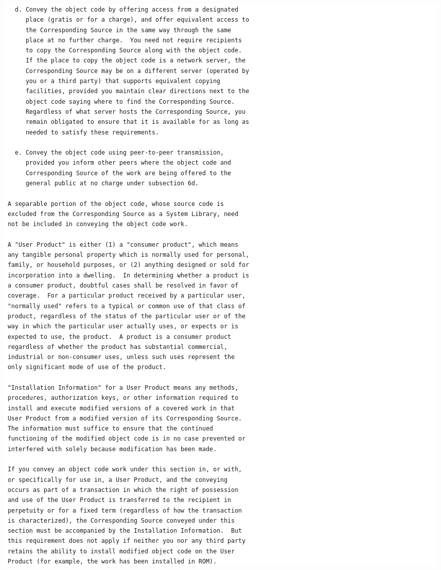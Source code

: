        d. Convey the object code by offering access from a designated
          place (gratis or for a charge), and offer equivalent access to
          the Corresponding Source in the same way through the same
          place at no further charge.  You need not require recipients
          to copy the Corresponding Source along with the object code.
          If the place to copy the object code is a network server, the
          Corresponding Source may be on a different server (operated by
          you or a third party) that supports equivalent copying
          facilities, provided you maintain clear directions next to the
          object code saying where to find the Corresponding Source.
          Regardless of what server hosts the Corresponding Source, you
          remain obligated to ensure that it is available for as long as
          needed to satisfy these requirements.

       e. Convey the object code using peer-to-peer transmission,
          provided you inform other peers where the object code and
          Corresponding Source of the work are being offered to the
          general public at no charge under subsection 6d.

     A separable portion of the object code, whose source code is
     excluded from the Corresponding Source as a System Library, need
     not be included in conveying the object code work.

     A "User Product" is either (1) a "consumer product", which means
     any tangible personal property which is normally used for personal,
     family, or household purposes, or (2) anything designed or sold for
     incorporation into a dwelling.  In determining whether a product is
     a consumer product, doubtful cases shall be resolved in favor of
     coverage.  For a particular product received by a particular user,
     "normally used" refers to a typical or common use of that class of
     product, regardless of the status of the particular user or of the
     way in which the particular user actually uses, or expects or is
     expected to use, the product.  A product is a consumer product
     regardless of whether the product has substantial commercial,
     industrial or non-consumer uses, unless such uses represent the
     only significant mode of use of the product.

     "Installation Information" for a User Product means any methods,
     procedures, authorization keys, or other information required to
     install and execute modified versions of a covered work in that
     User Product from a modified version of its Corresponding Source.
     The information must suffice to ensure that the continued
     functioning of the modified object code is in no case prevented or
     interfered with solely because modification has been made.

     If you convey an object code work under this section in, or with,
     or specifically for use in, a User Product, and the conveying
     occurs as part of a transaction in which the right of possession
     and use of the User Product is transferred to the recipient in
     perpetuity or for a fixed term (regardless of how the transaction
     is characterized), the Corresponding Source conveyed under this
     section must be accompanied by the Installation Information.  But
     this requirement does not apply if neither you nor any third party
     retains the ability to install modified object code on the User
     Product (for example, the work has been installed in ROM).
